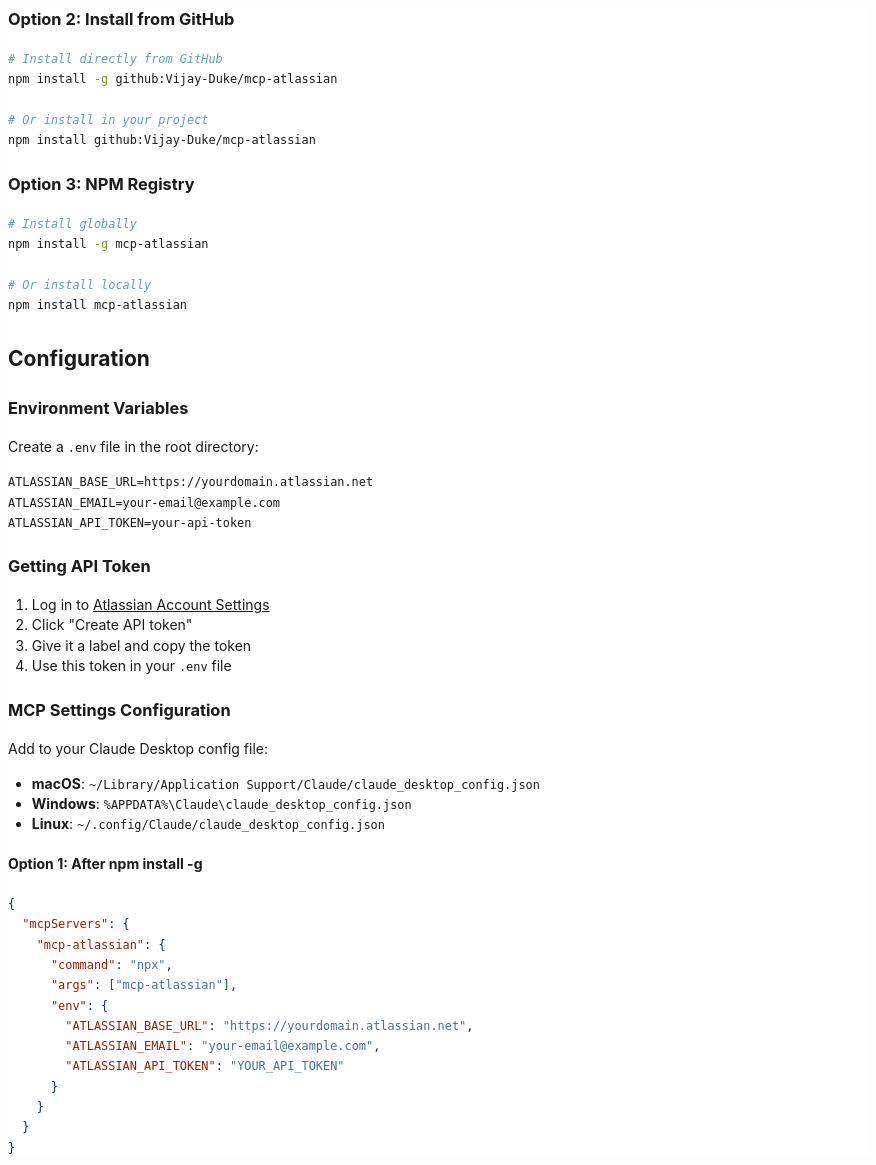 ### Option 2: Install from GitHub

```bash
# Install directly from GitHub
npm install -g github:Vijay-Duke/mcp-atlassian

# Or install in your project
npm install github:Vijay-Duke/mcp-atlassian
```

### Option 3: NPM Registry

```bash
# Install globally
npm install -g mcp-atlassian

# Or install locally
npm install mcp-atlassian
```

## Configuration

### Environment Variables

Create a `.env` file in the root directory:

```env
ATLASSIAN_BASE_URL=https://yourdomain.atlassian.net
ATLASSIAN_EMAIL=your-email@example.com
ATLASSIAN_API_TOKEN=your-api-token
```

### Getting API Token

1. Log in to [Atlassian Account Settings](https://id.atlassian.com/manage-profile/security/api-tokens)
2. Click "Create API token"
3. Give it a label and copy the token
4. Use this token in your `.env` file

### MCP Settings Configuration

Add to your Claude Desktop config file:
- **macOS**: `~/Library/Application Support/Claude/claude_desktop_config.json`
- **Windows**: `%APPDATA%\Claude\claude_desktop_config.json`
- **Linux**: `~/.config/Claude/claude_desktop_config.json`

#### Option 1: After npm install -g

```json
{
  "mcpServers": {
    "mcp-atlassian": {
      "command": "npx",
      "args": ["mcp-atlassian"],
      "env": {
        "ATLASSIAN_BASE_URL": "https://yourdomain.atlassian.net",
        "ATLASSIAN_EMAIL": "your-email@example.com",
        "ATLASSIAN_API_TOKEN": "YOUR_API_TOKEN"
      }
    }
  }
}
```
